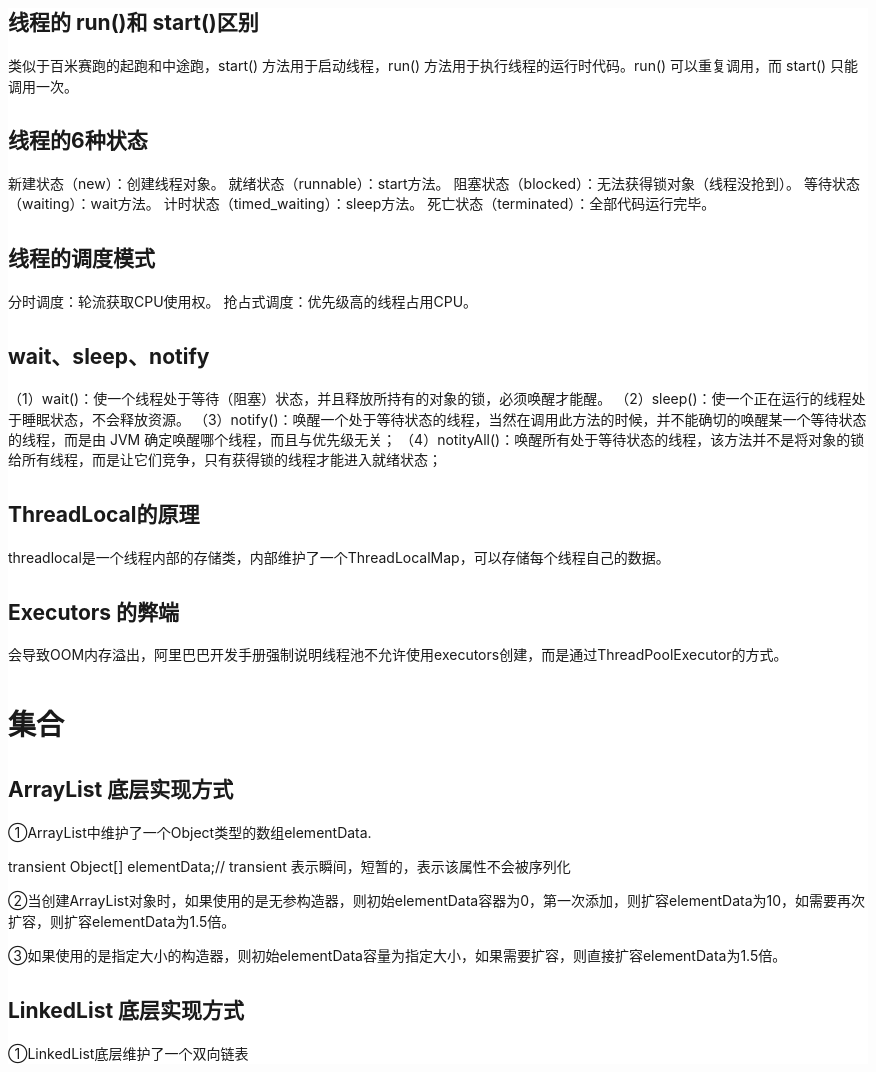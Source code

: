 
## 线程的 run()和 start()区别

类似于百米赛跑的起跑和中途跑，start() 方法用于启动线程，run() 方法用于执行线程的运行时代码。run() 可以重复调用，而 start() 只能调用一次。

## 线程的6种状态

新建状态（new）：创建线程对象。
就绪状态（runnable）：start方法。
阻塞状态（blocked）：无法获得锁对象（线程没抢到）。
等待状态（waiting）：wait方法。
计时状态（timed_waiting）：sleep方法。
死亡状态（terminated）：全部代码运行完毕。

## 线程的调度模式

分时调度：轮流获取CPU使用权。
抢占式调度：优先级高的线程占用CPU。

## wait、sleep、notify

（1）wait()：使一个线程处于等待（阻塞）状态，并且释放所持有的对象的锁，必须唤醒才能醒。
（2）sleep()：使一个正在运行的线程处于睡眠状态，不会释放资源。
（3）notify()：唤醒一个处于等待状态的线程，当然在调用此方法的时候，并不能确切的唤醒某一个等待状态的线程，而是由 JVM 确定唤醒哪个线程，而且与优先级无关；
（4）notityAll()：唤醒所有处于等待状态的线程，该方法并不是将对象的锁给所有线程，而是让它们竞争，只有获得锁的线程才能进入就绪状态；

## ThreadLocal的原理

threadlocal是一个线程内部的存储类，内部维护了一个ThreadLocalMap，可以存储每个线程自己的数据。

## Executors 的弊端

会导致OOM内存溢出，阿里巴巴开发手册强制说明线程池不允许使用executors创建，而是通过ThreadPoolExecutor的方式。

# 集合

## ArrayList 底层实现方式

①ArrayList中维护了一个Object类型的数组elementData.

transient Object[] elementData;// transient 表示瞬间，短暂的，表示该属性不会被序列化

②当创建ArrayList对象时，如果使用的是无参构造器，则初始elementData容器为0，第一次添加，则扩容elementData为10，如需要再次扩容，则扩容elementData为1.5倍。

③如果使用的是指定大小的构造器，则初始elementData容量为指定大小，如果需要扩容，则直接扩容elementData为1.5倍。

##  LinkedList 底层实现方式

①LinkedList底层维护了一个双向链表
